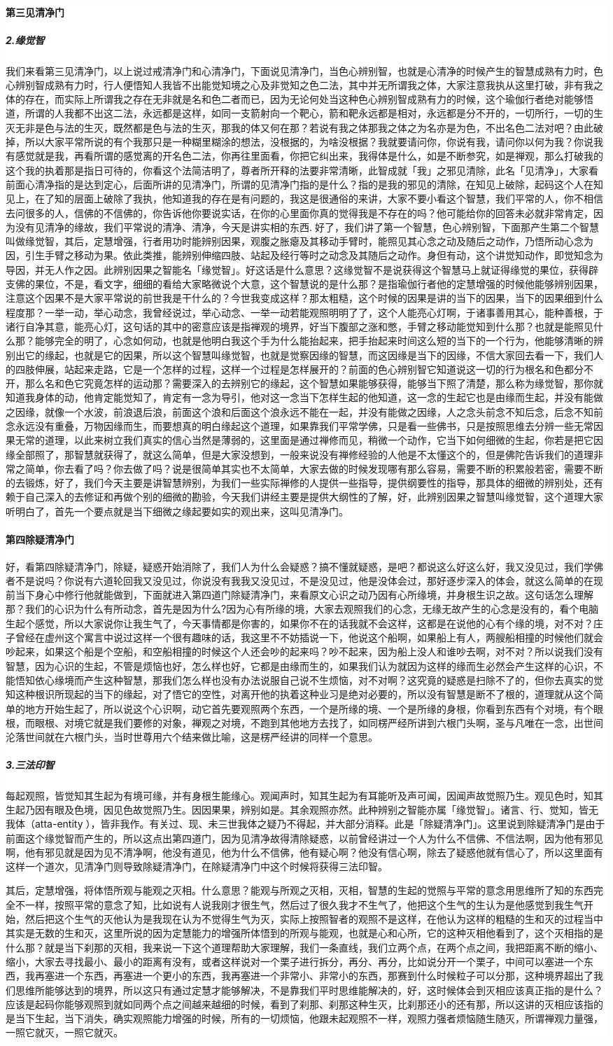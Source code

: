  

#### 第三见清净门

##### 2.缘觉智

我们来看第三见清净门，以上说过戒清净门和心清净门，下面说见清净门，当色心辨别智，也就是心清净的时候产生的智慧成熟有力时，色心辨别智成熟有力时，行人便悟知人我皆不出能觉知境之心及非觉知之色二法，其中并无所谓我之体，大家注意我执从这里打破，非有我之体的存在，而实际上所谓我之存在无非就是名和色二者而已，因为无论何处当这种色心辨别智成熟有力的时候，这个瑜伽行者绝对能够悟道，所谓的人我都不出这二法，永远都是这样，如同一支箭射向一个靶心，箭和靶永远都是相对，永远都是分不开的，一切所行，一切的生灭无非是色与法的生灭，既然都是色与法的生灭，那我的体又何在那？若说有我之体那我之体之为名亦是为色，不出名色二法对吧？由此破掉，所以大家平常所说的有个我那只是一种糊里糊涂的想法，没根据的，为啥没根据？我就要请问你，你说有我，请问你以何为我？你说我有感觉就是我，再看所谓的感觉离的开名色二法，你再往里面看，你把它纠出来，我得体是什么，如是不断参究，如是禅观，那么打破我的这个我的执着那是指日可待的，你看这个法简洁明了，尊者所开释的法要非常清晰，此智成就「我」之邪见清除，此名「见清净」，大家看前面心清净指的是达到定心，后面所讲的见清净门，所谓的见清净门指的是什么？指的是我的邪见的清除，在知见上破除，起码这个人在知见上，在了知的层面上破除了我执，他知道我的存在是有问题的，我这是很通俗的来讲，大家不要小看这个智慧，我们平常的人，你不相信去问很多的人，信佛的不信佛的，你告诉他你要说实话，在你的心里面你真的觉得我是不存在的吗？他可能给你的回答未必就非常肯定，因为没有见清净的缘故，我们平常说的清净、清净，今天是讲实相的东西.   好了，我们讲了第一个智慧，色心辨别智，下面那产生第二个智慧叫做缘觉智，其后，定慧增强，行者用功时能辨别因果，观腹之胀瘪及其移动手臂时，能照见其心念之动及随后之动作，乃悟所动心念为因，引生手臂之移动为果。依此类推，能辨别伸缩四肢、站起及经行等时之动念及其随后之动作。身但有动，这个讲觉知动作，即觉知念为导因，并无人作之因。此辨别因果之智能名「缘觉智」。好这话是什么意思？这缘觉智不是说获得这个智慧马上就证得缘觉的果位，获得辟支佛的果位，不是，看文字，细细的看给大家略微说个大意，这个智慧说的是什么那？是指瑜伽行者他的定慧增强的时候他能够辨别因果，注意这个因果不是大家平常说的前世我是干什么的？今世我变成这样？那太粗糙，这个时候的因果是讲的当下的因果，当下的因果细到什么程度那？一举一动，举心动念，我曾经说过，举心动念、一举一动若能观照明明了了，这个人能亮心灯啊，于诸事善用其心，能种善根，于诸行自净其意，能亮心灯，这句话的其中的密意应该是指禅观的境界，好当下腹部之涨和憋，手臂之移动能觉知到什么那？也就是能照见什么那？能够完全的明了，心念如何动，也就是他明白我这个手为什么能抬起来，把手抬起来时间这么短的当下的一个行为，他能够清晰的辨别出它的缘起，也就是它的因果，所以这个智慧叫缘觉智，也就是觉察因缘的智慧，而这因缘是当下的因缘，不信大家回去看一下，我们人的四肢伸展，站起来走路，它是一个怎样的过程，这样一个过程是怎样展开的？前面的色心辨别智它知道说这一切的行为根名和色都分不开，那么名和色它究竟怎样的运动那？需要深入的去辨别它的缘起，这个智慧如果能够获得，能够当下照了清楚，那么称为缘觉智，那你就知道我身体的动，他肯定能觉知了，肯定有一念为导引，他对这一念当下怎样生起的他知道，这一念的生起它也是由缘而生起，并没有能做之因缘，就像一个水波，前浪退后浪，前面这个浪和后面这个浪永远不能在一起，并没有能做之因缘，人之念头前念不知后念，后念不知前念永远没有重叠，万物因缘而生，而要想真的明白缘起这个道理，如果靠我们平常学佛，只是看一些佛书，只是按照思维去分辨一些无常因果无常的道理，以此来树立我们真实的信心当然是薄弱的，这里面是通过禅修而见，稍微一个动作，它当下如何细微的生起，你若是把它因缘全部照了，那智慧就获得了，就这么简单，但是大家没想到，一般来说没有禅修经验的人他是不太懂这个的，但是佛陀告诉我们的道理非常之简单，你去看了吗？你去做了吗？说是很简单其实也不太简单，大家去做的时候发现哪有那么容易，需要不断的积累般若密，需要不断的去锻炼，好了，我们今天主要是讲智慧辨别，为我们一些实际禅修的人提供一些指导，提供纲要性的指导，那具体的细微的辨别处，还有赖于自己深入的去修证和再做个别的细微的勘验，今天我们讲经主要是提供大纲性的了解，好，此辨别因果之智慧叫缘觉智，这个道理大家听明白了，首先一个要点就是当下细微之缘起要如实的观出来，这叫见清净门。



#### 第四除疑清净门

好，看第四除疑清净门，除疑，疑惑开始消除了，我们人为什么会疑惑？搞不懂就疑惑，是吧？都说这么好这么好，我又没见过，我们学佛者不是说吗？你说有六道轮回我又没见过，你说没有我我又没见过，不是没见过，他是没体会过，那好逐步深入的体会，就这么简单的在现前当下身心中修行他就能做到，下面就进入第四道门除疑清净门，来看原文心识之动乃因有心所缘境，并身根生识之故。这句话怎么理解那？我们的心识为什么有所动念，首先是因为什么?因为心有所缘的境，大家去观照我们的心念，无缘无故产生的心念是没有的，看个电脑生起个感觉，所以大家说你让我生气了，今天事情都是你害的，如果你不在的话我就不会这样，这都是在说他的心有个缘的境，对不对？庄子曾经在虚州这个寓言中说过这样一个很有趣味的话，我这里不不妨插说一下，他说这个船啊，如果船上有人，两艘船相撞的时候他们就会吵起来，如果这个船是个空船，和空船相撞的时候这个人还会吵的起来吗？吵不起来，因为船上没人和谁吵去啊，对不对？所以说我们没有智慧，因为心识的生起，不管是烦恼也好，怎么样也好，它都是由缘而生的，如果我们认为就因为这样的缘而生必然会产生这样的心识，不能悟知依心缘境而产生这种智慧，那我们怎么样也没有办法说服自己说不生烦恼，对不对啊？这究竟的疑惑是扫除不了的，但你去真实的觉知这种根识所现起的当下的缘起，对了悟它的空性，对离开他的执着这种业习是绝对必要的，所以没有智慧是断不了根的，道理就从这个简单的地方开始生起了，所以说这个心识啊，动它首先要观照两个东西，一个是所缘的境、一个是所缘的身根，你看到东西有个对境，有个眼根，而眼根、对境它就是我们要修的对象，禅观之对境，不跑到其他地方去找了，如同楞严经所讲到六根门头啊，圣与凡唯在一念，出世间沦落世间就在六根门头，当时世尊用六个结来做比喻，这是楞严经讲的同样一个意思。

##### 3.三法印智

每起观照，皆觉知其生起为有境可缘，并有身根生能缘心。观闻声时，知其生起为有耳能听及声可闻，因闻声故觉照乃生。观见色时，知其生起乃因有眼及色境，因见色故觉照乃生。因因果果，辨别如是。其余观照亦然。此种辨别之智能亦属「缘觉智」。诸言、行、觉知，皆无我体（atta-entity ），皆非我作。有关过、现、未三世我体之疑乃不得起，并大部分消释。此是「除疑清净门」。这里说到除疑清净门是由于前面这个缘觉智而产生的，所以这点出第四道门，因为见清净故得清除疑惑，以前曾经讲过一个人为什么不信佛、不信法啊，因为他有邪见啊，他有邪见就是因为见不清净啊，他没有道见，他为什么不信佛，他有疑心啊？他没有信心啊，除去了疑惑他就有信心了，所以这里面有这样一个道次，见清净门则导致除疑清净门，在除疑清净门中这个时候将获得三法印智。

 

其后，定慧增强，将体悟所观与能观之灭相。什么意思？能观与所观之灭相，灭相，智慧的生起的觉照与平常的意念用思维所了知的东西完全不一样，按照平常的意念了知，比如说有人说我刚才很生气，然后过了很久我才不生气了，他把这个生气的生认为是他感觉到我生气开始，然后把这个生气的灭他认为是我现在认为不觉得生气为灭，实际上按照智者的观照不是这样，在他认为这样的粗糙的生和灭的过程当中其实是无数的生和灭，这里所说的因为定慧能力的增强所体悟到的所观与能观，也就是心和心所，它的这种灭相他看到了，这个灭相指的是什么那？就是当下刹那的灭相，我来说一下这个道理帮助大家理解，我们一条直线，我们立两个点，在两个点之间，我把距离不断的缩小、缩小，大家去寻找最小、最小的距离有没有，或者这样说对一个栗子进行拆分，再分、再分，比如说分开一个栗子，中间可以塞进一个东西，我再塞进一个东西，再塞进一个更小的东西，我再塞进一个非常小、非常小的东西，那赛到什么时候粒子可以分那，这种境界超出了我们思维所能够达到的境界，所以这只有通过定慧才能够解决，不是靠我们平时思维能解决的，好，这时候体会到灭相应该真正指的是什么？应该是起码你能够观照到就如同两个点之间越来越细的时候，看到了刹那、刹那这种生灭，比刹那还小的还有那，所以这讲的灭相应该指的是当下生起，当下消失，确实观照能力增强的时候，所有的一切烦恼，他跟未起观照不一样，观照力强者烦恼随生随灭，所谓禅观力量强，一照它就灭，一照它就灭。
